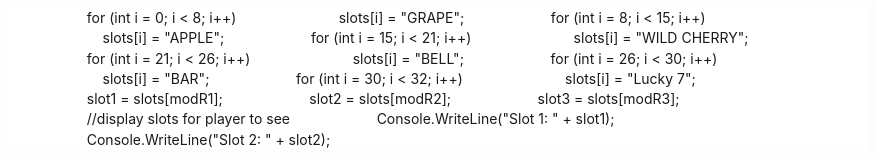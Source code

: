 &nbsp;&nbsp;&nbsp;&nbsp;&nbsp;&nbsp;&nbsp;&nbsp;&nbsp;&nbsp;&nbsp;&nbsp;&nbsp;&nbsp;&nbsp;&nbsp;&nbsp;&nbsp;&nbsp;&nbsp;<span class="cs__keyword">for</span>&nbsp;(<span class="cs__keyword">int</span>&nbsp;i&nbsp;=&nbsp;<span class="cs__number">0</span>;&nbsp;i&nbsp;&lt;&nbsp;<span class="cs__number">8</span>;&nbsp;i&#43;&#43;)&nbsp;
&nbsp;&nbsp;&nbsp;&nbsp;&nbsp;&nbsp;&nbsp;&nbsp;&nbsp;&nbsp;&nbsp;&nbsp;&nbsp;&nbsp;&nbsp;&nbsp;&nbsp;&nbsp;&nbsp;&nbsp;&nbsp;&nbsp;&nbsp;&nbsp;slots[i]&nbsp;=&nbsp;<span class="cs__string">&quot;GRAPE&quot;</span>;&nbsp;
&nbsp;&nbsp;&nbsp;&nbsp;&nbsp;&nbsp;&nbsp;&nbsp;&nbsp;&nbsp;&nbsp;&nbsp;&nbsp;&nbsp;&nbsp;&nbsp;&nbsp;&nbsp;&nbsp;&nbsp;<span class="cs__keyword">for</span>&nbsp;(<span class="cs__keyword">int</span>&nbsp;i&nbsp;=&nbsp;<span class="cs__number">8</span>;&nbsp;i&nbsp;&lt;&nbsp;<span class="cs__number">15</span>;&nbsp;i&#43;&#43;)&nbsp;
&nbsp;&nbsp;&nbsp;&nbsp;&nbsp;&nbsp;&nbsp;&nbsp;&nbsp;&nbsp;&nbsp;&nbsp;&nbsp;&nbsp;&nbsp;&nbsp;&nbsp;&nbsp;&nbsp;&nbsp;&nbsp;&nbsp;&nbsp;&nbsp;slots[i]&nbsp;=&nbsp;<span class="cs__string">&quot;APPLE&quot;</span>;&nbsp;
&nbsp;&nbsp;&nbsp;&nbsp;&nbsp;&nbsp;&nbsp;&nbsp;&nbsp;&nbsp;&nbsp;&nbsp;&nbsp;&nbsp;&nbsp;&nbsp;&nbsp;&nbsp;&nbsp;&nbsp;<span class="cs__keyword">for</span>&nbsp;(<span class="cs__keyword">int</span>&nbsp;i&nbsp;=&nbsp;<span class="cs__number">15</span>;&nbsp;i&nbsp;&lt;&nbsp;<span class="cs__number">21</span>;&nbsp;i&#43;&#43;)&nbsp;
&nbsp;&nbsp;&nbsp;&nbsp;&nbsp;&nbsp;&nbsp;&nbsp;&nbsp;&nbsp;&nbsp;&nbsp;&nbsp;&nbsp;&nbsp;&nbsp;&nbsp;&nbsp;&nbsp;&nbsp;&nbsp;&nbsp;&nbsp;&nbsp;slots[i]&nbsp;=&nbsp;<span class="cs__string">&quot;WILD&nbsp;CHERRY&quot;</span>;&nbsp;
&nbsp;&nbsp;&nbsp;&nbsp;&nbsp;&nbsp;&nbsp;&nbsp;&nbsp;&nbsp;&nbsp;&nbsp;&nbsp;&nbsp;&nbsp;&nbsp;&nbsp;&nbsp;&nbsp;&nbsp;<span class="cs__keyword">for</span>&nbsp;(<span class="cs__keyword">int</span>&nbsp;i&nbsp;=&nbsp;<span class="cs__number">21</span>;&nbsp;i&nbsp;&lt;&nbsp;<span class="cs__number">26</span>;&nbsp;i&#43;&#43;)&nbsp;
&nbsp;&nbsp;&nbsp;&nbsp;&nbsp;&nbsp;&nbsp;&nbsp;&nbsp;&nbsp;&nbsp;&nbsp;&nbsp;&nbsp;&nbsp;&nbsp;&nbsp;&nbsp;&nbsp;&nbsp;&nbsp;&nbsp;&nbsp;&nbsp;slots[i]&nbsp;=&nbsp;<span class="cs__string">&quot;BELL&quot;</span>;&nbsp;
&nbsp;&nbsp;&nbsp;&nbsp;&nbsp;&nbsp;&nbsp;&nbsp;&nbsp;&nbsp;&nbsp;&nbsp;&nbsp;&nbsp;&nbsp;&nbsp;&nbsp;&nbsp;&nbsp;&nbsp;<span class="cs__keyword">for</span>&nbsp;(<span class="cs__keyword">int</span>&nbsp;i&nbsp;=&nbsp;<span class="cs__number">26</span>;&nbsp;i&nbsp;&lt;&nbsp;<span class="cs__number">30</span>;&nbsp;i&#43;&#43;)&nbsp;
&nbsp;&nbsp;&nbsp;&nbsp;&nbsp;&nbsp;&nbsp;&nbsp;&nbsp;&nbsp;&nbsp;&nbsp;&nbsp;&nbsp;&nbsp;&nbsp;&nbsp;&nbsp;&nbsp;&nbsp;&nbsp;&nbsp;&nbsp;&nbsp;slots[i]&nbsp;=&nbsp;<span class="cs__string">&quot;BAR&quot;</span>;&nbsp;
&nbsp;&nbsp;&nbsp;&nbsp;&nbsp;&nbsp;&nbsp;&nbsp;&nbsp;&nbsp;&nbsp;&nbsp;&nbsp;&nbsp;&nbsp;&nbsp;&nbsp;&nbsp;&nbsp;&nbsp;<span class="cs__keyword">for</span>&nbsp;(<span class="cs__keyword">int</span>&nbsp;i&nbsp;=&nbsp;<span class="cs__number">30</span>;&nbsp;i&nbsp;&lt;&nbsp;<span class="cs__number">32</span>;&nbsp;i&#43;&#43;)&nbsp;
&nbsp;&nbsp;&nbsp;&nbsp;&nbsp;&nbsp;&nbsp;&nbsp;&nbsp;&nbsp;&nbsp;&nbsp;&nbsp;&nbsp;&nbsp;&nbsp;&nbsp;&nbsp;&nbsp;&nbsp;&nbsp;&nbsp;&nbsp;&nbsp;slots[i]&nbsp;=&nbsp;<span class="cs__string">&quot;Lucky&nbsp;7&quot;</span>;&nbsp;
&nbsp;
&nbsp;&nbsp;&nbsp;&nbsp;&nbsp;&nbsp;&nbsp;&nbsp;&nbsp;&nbsp;&nbsp;&nbsp;&nbsp;&nbsp;&nbsp;&nbsp;&nbsp;&nbsp;&nbsp;&nbsp;slot1&nbsp;=&nbsp;slots[modR1];&nbsp;
&nbsp;&nbsp;&nbsp;&nbsp;&nbsp;&nbsp;&nbsp;&nbsp;&nbsp;&nbsp;&nbsp;&nbsp;&nbsp;&nbsp;&nbsp;&nbsp;&nbsp;&nbsp;&nbsp;&nbsp;slot2&nbsp;=&nbsp;slots[modR2];&nbsp;
&nbsp;&nbsp;&nbsp;&nbsp;&nbsp;&nbsp;&nbsp;&nbsp;&nbsp;&nbsp;&nbsp;&nbsp;&nbsp;&nbsp;&nbsp;&nbsp;&nbsp;&nbsp;&nbsp;&nbsp;slot3&nbsp;=&nbsp;slots[modR3];&nbsp;
&nbsp;
&nbsp;
&nbsp;&nbsp;&nbsp;&nbsp;&nbsp;&nbsp;&nbsp;&nbsp;&nbsp;&nbsp;&nbsp;&nbsp;&nbsp;&nbsp;&nbsp;&nbsp;&nbsp;&nbsp;&nbsp;&nbsp;&nbsp;
&nbsp;&nbsp;&nbsp;&nbsp;&nbsp;&nbsp;&nbsp;&nbsp;&nbsp;&nbsp;&nbsp;&nbsp;&nbsp;&nbsp;&nbsp;&nbsp;&nbsp;&nbsp;&nbsp;&nbsp;<span class="cs__com">//display&nbsp;slots&nbsp;for&nbsp;player&nbsp;to&nbsp;see</span>&nbsp;
&nbsp;&nbsp;&nbsp;&nbsp;&nbsp;&nbsp;&nbsp;&nbsp;&nbsp;&nbsp;&nbsp;&nbsp;&nbsp;&nbsp;&nbsp;&nbsp;&nbsp;&nbsp;&nbsp;&nbsp;Console.WriteLine(<span class="cs__string">&quot;Slot&nbsp;1:&nbsp;&quot;</span>&nbsp;&#43;&nbsp;slot1);&nbsp;
&nbsp;&nbsp;&nbsp;&nbsp;&nbsp;&nbsp;&nbsp;&nbsp;&nbsp;&nbsp;&nbsp;&nbsp;&nbsp;&nbsp;&nbsp;&nbsp;&nbsp;&nbsp;&nbsp;&nbsp;Console.WriteLine(<span class="cs__string">&quot;Slot&nbsp;2:&nbsp;&quot;</span>&nbsp;&#43;&nbsp;slot2);&nbsp;